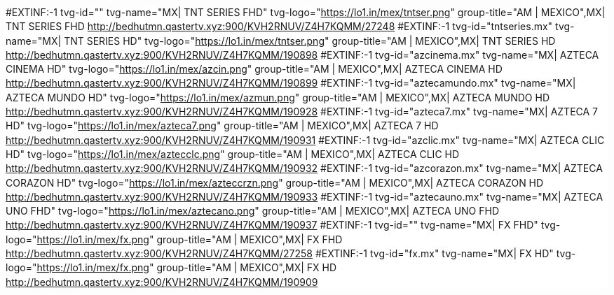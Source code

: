 #EXTINF:-1 tvg-id="" tvg-name="MX| TNT SERIES FHD" tvg-logo="https://lo1.in/mex/tntser.png" group-title="AM | MEXICO",MX| TNT SERIES FHD
http://bedhutmn.qastertv.xyz:900/KVH2RNUV/Z4H7KQMM/27248
#EXTINF:-1 tvg-id="tntseries.mx" tvg-name="MX| TNT SERIES HD" tvg-logo="https://lo1.in/mex/tntser.png" group-title="AM | MEXICO",MX| TNT SERIES HD
http://bedhutmn.qastertv.xyz:900/KVH2RNUV/Z4H7KQMM/190898
#EXTINF:-1 tvg-id="azcinema.mx" tvg-name="MX| AZTECA CINEMA HD" tvg-logo="https://lo1.in/mex/azcin.png" group-title="AM | MEXICO",MX| AZTECA CINEMA HD
http://bedhutmn.qastertv.xyz:900/KVH2RNUV/Z4H7KQMM/190899
#EXTINF:-1 tvg-id="aztecamundo.mx" tvg-name="MX| AZTECA MUNDO HD" tvg-logo="https://lo1.in/mex/azmun.png" group-title="AM | MEXICO",MX| AZTECA MUNDO HD
http://bedhutmn.qastertv.xyz:900/KVH2RNUV/Z4H7KQMM/190928
#EXTINF:-1 tvg-id="azteca7.mx" tvg-name="MX| AZTECA 7  HD" tvg-logo="https://lo1.in/mex/azteca7.png" group-title="AM | MEXICO",MX| AZTECA 7  HD
http://bedhutmn.qastertv.xyz:900/KVH2RNUV/Z4H7KQMM/190931
#EXTINF:-1 tvg-id="azclic.mx" tvg-name="MX| AZTECA CLIC HD" tvg-logo="https://lo1.in/mex/aztecclc.png" group-title="AM | MEXICO",MX| AZTECA CLIC HD
http://bedhutmn.qastertv.xyz:900/KVH2RNUV/Z4H7KQMM/190932
#EXTINF:-1 tvg-id="azcorazon.mx" tvg-name="MX| AZTECA CORAZON HD" tvg-logo="https://lo1.in/mex/azteccrzn.png" group-title="AM | MEXICO",MX| AZTECA CORAZON HD
http://bedhutmn.qastertv.xyz:900/KVH2RNUV/Z4H7KQMM/190933
#EXTINF:-1 tvg-id="aztecauno.mx" tvg-name="MX| AZTECA UNO FHD" tvg-logo="https://lo1.in/mex/aztecano.png" group-title="AM | MEXICO",MX| AZTECA UNO FHD
http://bedhutmn.qastertv.xyz:900/KVH2RNUV/Z4H7KQMM/190937
#EXTINF:-1 tvg-id="" tvg-name="MX| FX FHD" tvg-logo="https://lo1.in/mex/fx.png" group-title="AM | MEXICO",MX| FX FHD
http://bedhutmn.qastertv.xyz:900/KVH2RNUV/Z4H7KQMM/27258
#EXTINF:-1 tvg-id="fx.mx" tvg-name="MX| FX HD" tvg-logo="https://lo1.in/mex/fx.png" group-title="AM | MEXICO",MX| FX HD
http://bedhutmn.qastertv.xyz:900/KVH2RNUV/Z4H7KQMM/190909
